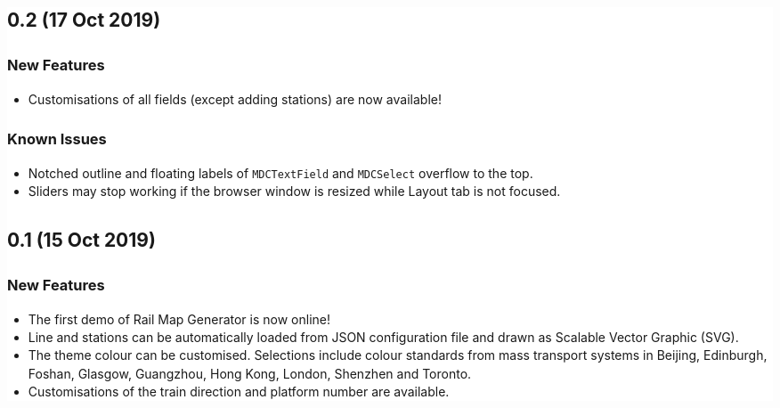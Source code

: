 ## 0.2 (17 Oct 2019)

### New Features

-   Customisations of all fields (except adding stations) are now available!

### Known Issues

-   Notched outline and floating labels of `MDCTextField` and `MDCSelect` overflow to the top.
-   Sliders may stop working if the browser window is resized while Layout tab is not focused.

## 0.1 (15 Oct 2019)

### New Features

-   The first demo of Rail Map Generator is now online!
-   Line and stations can be automatically loaded from JSON configuration file and drawn as Scalable Vector Graphic (SVG).
-   The theme colour can be customised. Selections include colour standards from mass transport systems in Beijing, Edinburgh, Foshan, Glasgow, Guangzhou, Hong Kong, London, Shenzhen and Toronto.
-   Customisations of the train direction and platform number are available.
